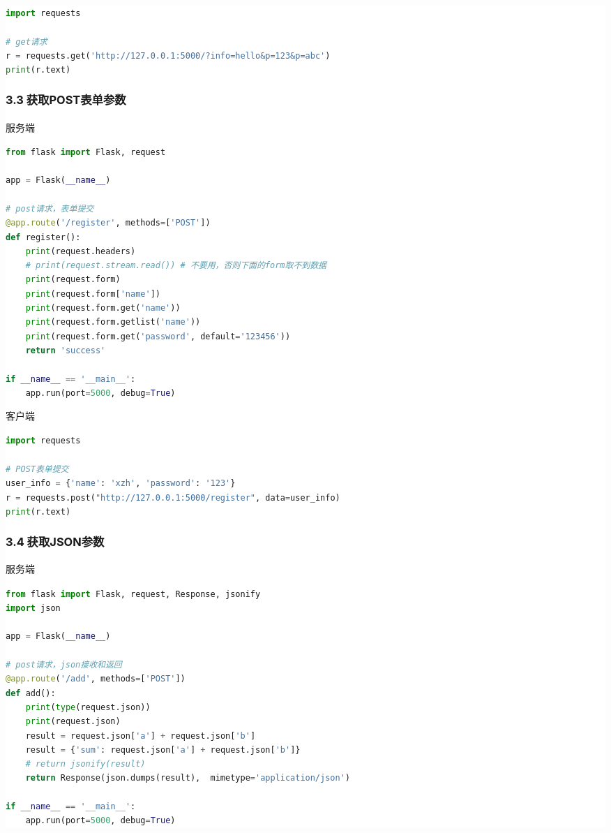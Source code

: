 ```python
import requests

# get请求
r = requests.get('http://127.0.0.1:5000/?info=hello&p=123&p=abc')
print(r.text)
```


### 3.3 获取POST表单参数

服务端
```python
from flask import Flask, request

app = Flask(__name__)
 
# post请求，表单提交
@app.route('/register', methods=['POST'])
def register():
    print(request.headers)
    # print(request.stream.read()) # 不要用，否则下面的form取不到数据
    print(request.form)
    print(request.form['name'])
    print(request.form.get('name'))
    print(request.form.getlist('name'))
    print(request.form.get('password', default='123456'))
    return 'success'
 
if __name__ == '__main__':
    app.run(port=5000, debug=True)
```

客户端
```python
import requests

# POST表单提交
user_info = {'name': 'xzh', 'password': '123'}
r = requests.post("http://127.0.0.1:5000/register", data=user_info)
print(r.text)
```


### 3.4 获取JSON参数

服务端
```python
from flask import Flask, request, Response, jsonify
import json

app = Flask(__name__)
 
# post请求，json接收和返回
@app.route('/add', methods=['POST'])
def add():
    print(type(request.json))
    print(request.json)
    result = request.json['a'] + request.json['b']
    result = {'sum': request.json['a'] + request.json['b']}
    # return jsonify(result)
    return Response(json.dumps(result),  mimetype='application/json')
 
if __name__ == '__main__':
    app.run(port=5000, debug=True)
```

